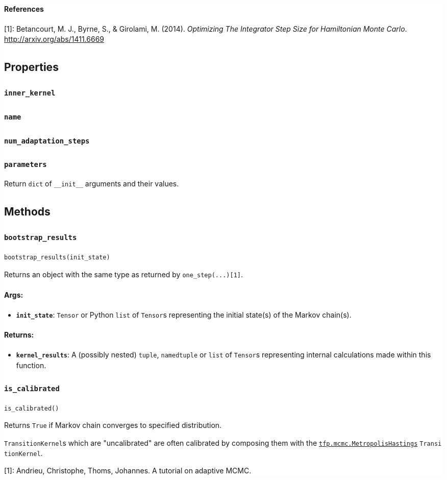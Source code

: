 #### References

[1]: Betancourt, M. J., Byrne, S., & Girolami, M. (2014). _Optimizing The
     Integrator Step Size for Hamiltonian Monte Carlo_.
     http://arxiv.org/abs/1411.6669



## Properties

<h3 id="inner_kernel"><code>inner_kernel</code></h3>




<h3 id="name"><code>name</code></h3>




<h3 id="num_adaptation_steps"><code>num_adaptation_steps</code></h3>




<h3 id="parameters"><code>parameters</code></h3>

Return `dict` of ``__init__`` arguments and their values.




## Methods

<h3 id="bootstrap_results"><code>bootstrap_results</code></h3>

``` python
bootstrap_results(init_state)
```

Returns an object with the same type as returned by `one_step(...)[1]`.


#### Args:


* <b>`init_state`</b>: `Tensor` or Python `list` of `Tensor`s representing the
  initial state(s) of the Markov chain(s).


#### Returns:


* <b>`kernel_results`</b>: A (possibly nested) `tuple`, `namedtuple` or `list` of
  `Tensor`s representing internal calculations made within this function.

<h3 id="is_calibrated"><code>is_calibrated</code></h3>

``` python
is_calibrated()
```

Returns `True` if Markov chain converges to specified distribution.

`TransitionKernel`s which are "uncalibrated" are often calibrated by
composing them with the <a href="../../tfp/mcmc/MetropolisHastings.md"><code>tfp.mcmc.MetropolisHastings</code></a> `TransitionKernel`.


[1]: Andrieu, Christophe, Thoms, Johannes. A tutorial on adaptive MCMC.